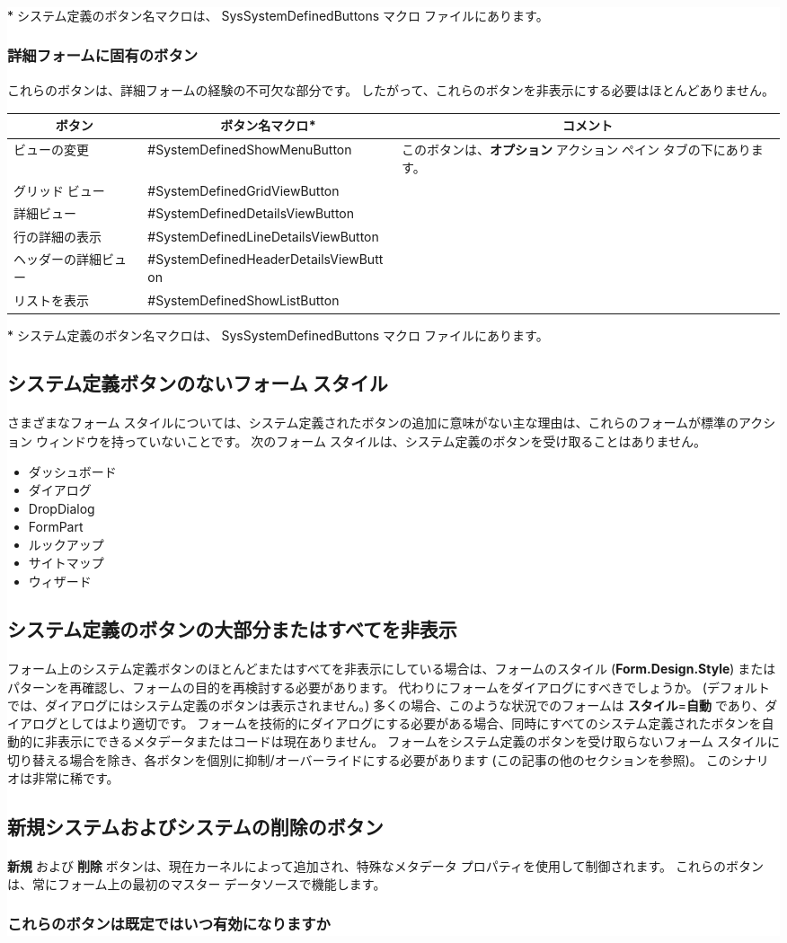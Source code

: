 \* システム定義のボタン名マクロは、 SysSystemDefinedButtons マクロ ファイルにあります。

### <a name="buttons-that-are-specific-to-details-forms"></a>詳細フォームに固有のボタン

これらのボタンは、詳細フォームの経験の不可欠な部分です。 したがって、これらのボタンを非表示にする必要はほとんどありません。

| ボタン              | ボタン名マクロ\*                    | コメント                                                |
|---------------------|----------------------------------------|---------------------------------------------------------|
| ビューの変更         | \#SystemDefinedShowMenuButton          | このボタンは、**オプション** アクション ペイン タブの下にあります。 |
| グリッド ビュー           | \#SystemDefinedGridViewButton          |                                                         |
| 詳細ビュー        | \#SystemDefinedDetailsViewButton       |                                                         |
| 行の詳細の表示   | \#SystemDefinedLineDetailsViewButton   |                                                         |
| ヘッダーの詳細ビュー | \#SystemDefinedHeaderDetailsViewButton |                                                         |
| リストを表示           | \#SystemDefinedShowListButton          |                                                         |

\* システム定義のボタン名マクロは、 SysSystemDefinedButtons マクロ ファイルにあります。

## <a name="form-styles-that-have-no-system-defined-buttons"></a>システム定義ボタンのないフォーム スタイル
さまざまなフォーム スタイルについては、システム定義されたボタンの追加に意味がない主な理由は、これらのフォームが標準のアクション ウィンドウを持っていないことです。 次のフォーム スタイルは、システム定義のボタンを受け取ることはありません。

-   ダッシュボード
-   ダイアログ
-   DropDialog
-   FormPart
-   ルックアップ
-   サイトマップ
-   ウィザード

## <a name="suppressing-most-or-all-of-the-system-defined-buttons"></a>システム定義のボタンの大部分またはすべてを非表示
フォーム上のシステム定義ボタンのほとんどまたはすべてを非表示にしている場合は、フォームのスタイル (**Form.Design.Style**) またはパターンを再確認し、フォームの目的を再検討する必要があります。 代わりにフォームをダイアログにすべきでしょうか。 (デフォルトでは、ダイアログにはシステム定義のボタンは表示されません。) 多くの場合、このような状況でのフォームは **スタイル**=**自動** であり、ダイアログとしてはより適切です。 フォームを技術的にダイアログにする必要がある場合、同時にすべてのシステム定義されたボタンを自動的に非表示にできるメタデータまたはコードは現在ありません。 フォームをシステム定義のボタンを受け取らないフォーム スタイルに切り替える場合を除き、各ボタンを個別に抑制/オーバーライドにする必要があります (この記事の他のセクションを参照)。 このシナリオは非常に稀です。

## <a name="new-and-delete-system-buttons"></a>新規システムおよびシステムの削除のボタン
**新規** および **削除** ボタンは、現在カーネルによって追加され、特殊なメタデータ プロパティを使用して制御されます。 これらのボタンは、常にフォーム上の最初のマスター データソースで機能します。

### <a name="when-are-these-buttons-available-by-default"></a>これらのボタンは既定ではいつ有効になりますか

